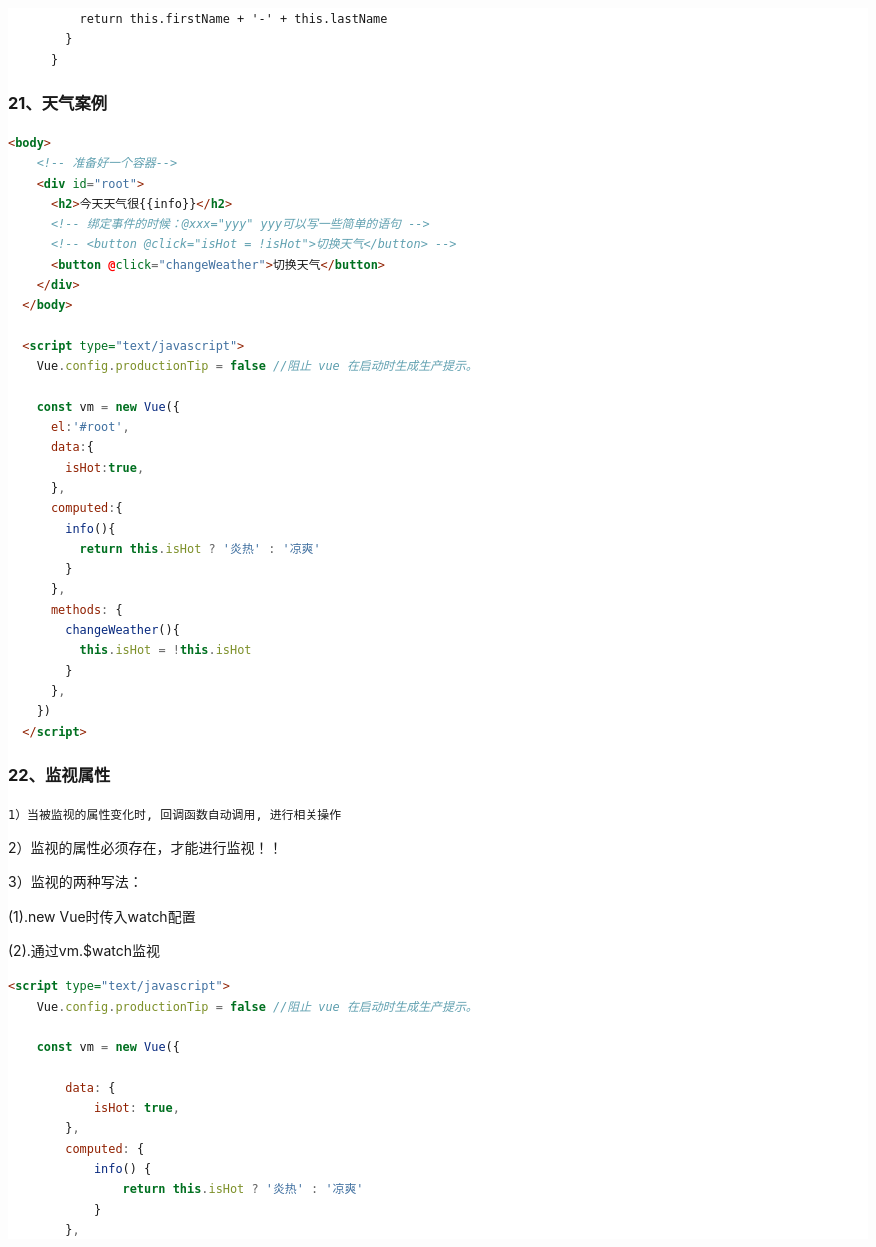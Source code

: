```Vue
          return this.firstName + '-' + this.lastName
        }
      }
```

### 21、天气案例

```HTML
<body>
    <!-- 准备好一个容器-->
    <div id="root">
      <h2>今天天气很{{info}}</h2>
      <!-- 绑定事件的时候：@xxx="yyy" yyy可以写一些简单的语句 -->
      <!-- <button @click="isHot = !isHot">切换天气</button> -->
      <button @click="changeWeather">切换天气</button>
    </div>
  </body>

  <script type="text/javascript">
    Vue.config.productionTip = false //阻止 vue 在启动时生成生产提示。
    
    const vm = new Vue({
      el:'#root',
      data:{
        isHot:true,
      },
      computed:{
        info(){
          return this.isHot ? '炎热' : '凉爽'
        }
      },
      methods: {
        changeWeather(){
          this.isHot = !this.isHot
        }
      },
    })
  </script>
```

### 22、监视属性

    1）当被监视的属性变化时, 回调函数自动调用, 进行相关操作

  2）监视的属性必须存在，才能进行监视！！

  3）监视的两种写法：

  (1).new Vue时传入watch配置

  (2).通过vm.$watch监视

```HTML
<script type="text/javascript">
    Vue.config.productionTip = false //阻止 vue 在启动时生成生产提示。

    const vm = new Vue({

        data: {
            isHot: true,
        },
        computed: {
            info() {
                return this.isHot ? '炎热' : '凉爽'
            }
        },
```